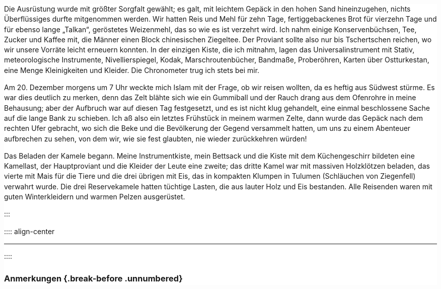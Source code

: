 Die Ausrüstung wurde mit größter Sorgfalt gewählt; es galt, mit leichtem Gepäck
in den hohen Sand hineinzugehen, nichts Überflüssiges durfte mitgenommen werden.
Wir hatten Reis und Mehl für zehn Tage, fertiggebackenes Brot für vierzehn Tage
und für ebenso lange „Talkan“, geröstetes Weizenmehl, das so wie es ist verzehrt
wird. Ich nahm einige Konservenbüchsen, Tee, Zucker und Kaffee mit, die Männer
einen Block chinesischen Ziegeltee. Der Proviant sollte also nur bis
Tschertschen reichen, wo wir unsere Vorräte leicht erneuern konnten. In der
einzigen Kiste, die ich mitnahm, lagen das Universalinstrument mit Stativ,
meteorologische Instrumente, Nivellierspiegel, Kodak, Marschroutenbücher,
Bandmaße, Proberöhren, Karten über Ostturkestan, eine Menge Kleinigkeiten und
Kleider. Die Chronometer trug ich stets bei mir.

Am 20. Dezember morgens um 7 Uhr weckte mich Islam mit der Frage, ob wir reisen
wollten, da es heftig aus Südwest stürme. Es war dies deutlich zu merken, denn
das Zelt blähte sich wie ein Gummiball und der Rauch drang aus dem Ofenrohre in
meine Behausung; aber der Aufbruch war auf diesen Tag festgesetzt, und es ist
nicht klug gehandelt, eine einmal beschlossene Sache auf die lange Bank zu
schieben. Ich aß also ein letztes Frühstück in meinem warmen Zelte, dann wurde
das Gepäck nach dem rechten Ufer gebracht, wo sich die Beke und die Bevölkerung
der Gegend versammelt hatten, um uns zu einem Abenteuer aufbrechen zu sehen, von
dem wir, wie sie fest glaubten, nie wieder zurückkehren würden!

Das Beladen der Kamele begann. Meine Instrumentkiste, mein Bettsack und die
Kiste mit dem Küchengeschirr bildeten eine Kamellast, der Hauptproviant und die
Kleider der Leute eine zweite; das dritte Kamel war mit massiven Holzklötzen
beladen, das vierte mit Mais für die Tiere und die drei übrigen mit Eis, das in
kompakten Klumpen in Tulumen (Schläuchen von Ziegenfell) verwahrt wurde. Die
drei Reservekamele hatten tüchtige Lasten, die aus lauter Holz und Eis
bestanden. Alle Reisenden waren mit guten Winterkleidern und warmen Pelzen
ausgerüstet.

:::

:::: align-center
****
::::

### **Anmerkungen** {.break-before .unnumbered}

[^1300]: [*Charles Eudes Bonin*: vergleiche [Charles-Eudes Bonin ](https://fr.wikipedia.org/wiki/Charles-Eudes_Bonin)]{.footnote}
